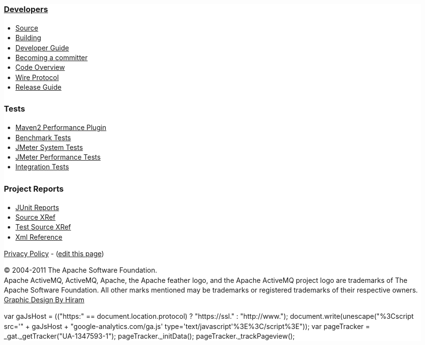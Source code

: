 ### [Developers](developers.html)

*   [Source](source.html)
*   [Building](building.html)
*   [Developer Guide](developer-guide.html)
*   [Becoming a committer](becoming-a-committer.html)
*   [Code Overview](code-overview.html)
*   [Wire Protocol](wire-protocol.html)
*   [Release Guide](release-guide.html)

### Tests

*   [Maven2 Performance Plugin](activemq-performance-module-users-manual.html)
*   [Benchmark Tests](benchmark-tests.html)
*   [JMeter System Tests](jmeter-system-tests.html)
*   [JMeter Performance Tests](jmeter-performance-tests.html)
*   [Integration Tests](integration-tests.html)

### Project Reports

*   [JUnit Reports](junit-reports.html)
*   [Source XRef](source-xref.html)
*   [Test Source XRef](test-source-xref.html)
*   [Xml Reference](xml-reference.html)

[Privacy Policy](http://activemq.apache.org/privacy-policy.html) \- ([edit this page](https://cwiki.apache.org/confluence/pages/editpage.action?pageId=35943))

© 2004-2011 The Apache Software Foundation.  
Apache ActiveMQ, ActiveMQ, Apache, the Apache feather logo, and the Apache ActiveMQ project logo are trademarks of The Apache Software Foundation. All other marks mentioned may be trademarks or registered trademarks of their respective owners.  
[Graphic Design By Hiram](http://hiramchirino.com)

var gaJsHost = (("https:" == document.location.protocol) ? "https://ssl." : "http://www."); document.write(unescape("%3Cscript src='" + gaJsHost + "google-analytics.com/ga.js' type='text/javascript'%3E%3C/script%3E")); var pageTracker = \_gat.\_getTracker("UA-1347593-1"); pageTracker.\_initData(); pageTracker.\_trackPageview();